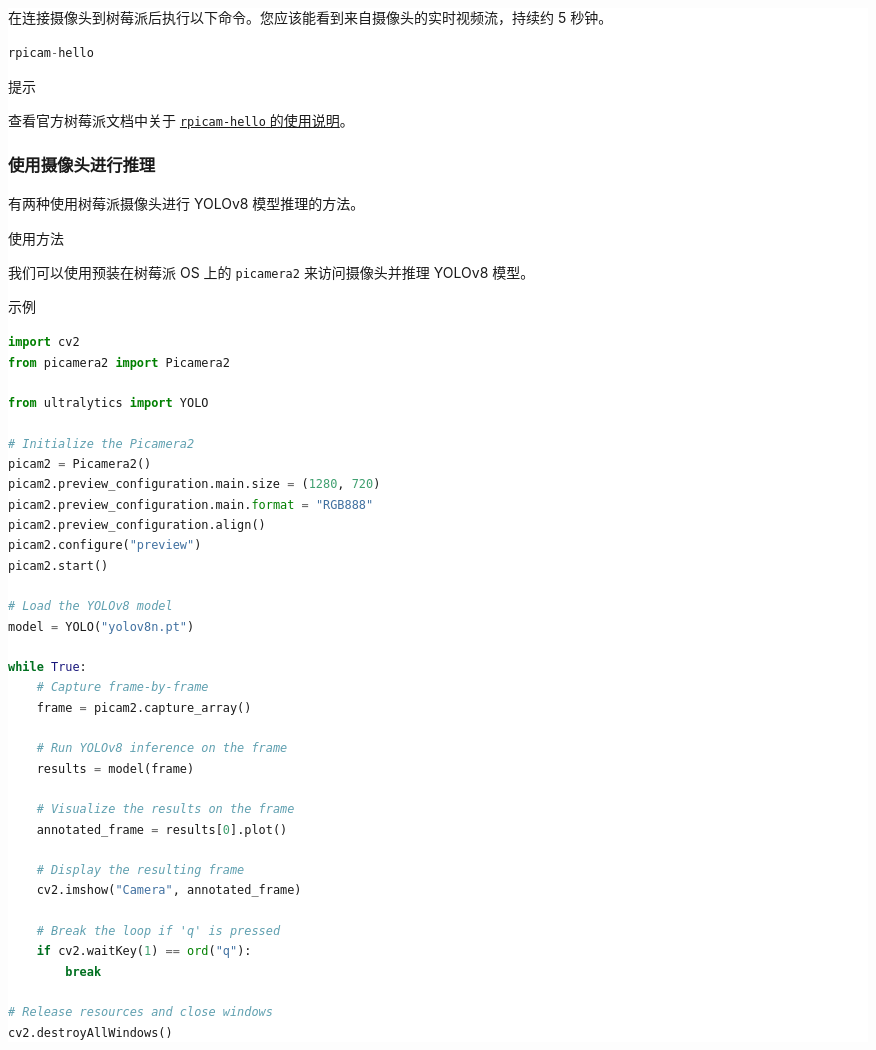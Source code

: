 在连接摄像头到树莓派后执行以下命令。您应该能看到来自摄像头的实时视频流，持续约 5 秒钟。

```py
rpicam-hello 
```

提示

查看官方树莓派文档中关于 [`rpicam-hello` 的使用说明](https://www.raspberrypi.com/documentation/computers/camera_software.html#rpicam-hello)。

### 使用摄像头进行推理

有两种使用树莓派摄像头进行 YOLOv8 模型推理的方法。

使用方法

我们可以使用预装在树莓派 OS 上的 `picamera2` 来访问摄像头并推理 YOLOv8 模型。

示例

```py
import cv2
from picamera2 import Picamera2

from ultralytics import YOLO

# Initialize the Picamera2
picam2 = Picamera2()
picam2.preview_configuration.main.size = (1280, 720)
picam2.preview_configuration.main.format = "RGB888"
picam2.preview_configuration.align()
picam2.configure("preview")
picam2.start()

# Load the YOLOv8 model
model = YOLO("yolov8n.pt")

while True:
    # Capture frame-by-frame
    frame = picam2.capture_array()

    # Run YOLOv8 inference on the frame
    results = model(frame)

    # Visualize the results on the frame
    annotated_frame = results[0].plot()

    # Display the resulting frame
    cv2.imshow("Camera", annotated_frame)

    # Break the loop if 'q' is pressed
    if cv2.waitKey(1) == ord("q"):
        break

# Release resources and close windows
cv2.destroyAllWindows() 
```
